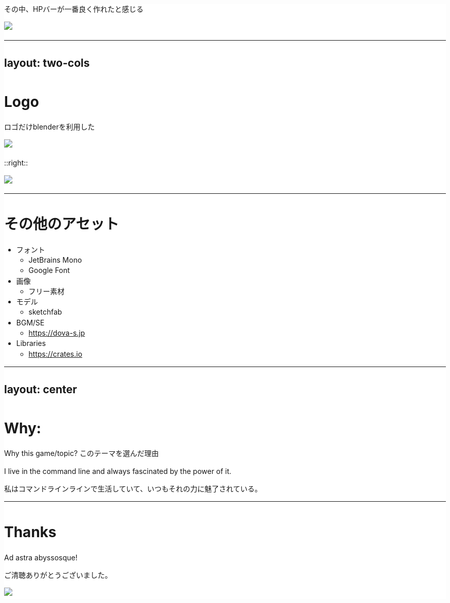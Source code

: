 その中、HPバーが一番良く作れたと感じる

![](/hp.avif)

---
layout: two-cols
---

# Logo

ロゴだけblenderを利用した

![](/logo.png)

::right::

![](/blender.png)


---

# その他のアセット

- フォント
  - JetBrains Mono
  - Google Font
- 画像
  - フリー素材
- モデル
  - sketchfab
- BGM/SE
  - https://dova-s.jp
- Libraries
  - https://crates.io


---
layout: center
---

# Why:

Why this game/topic? このテーマを選んだ理由

I live in the command line and always fascinated by the power of it.

私はコマンドラインラインで生活していて、いつもそれの力に魅了されている。

---

# Thanks

Ad astra abyssosque!

ご清聴ありがとうございました。

![](/clear.avif)